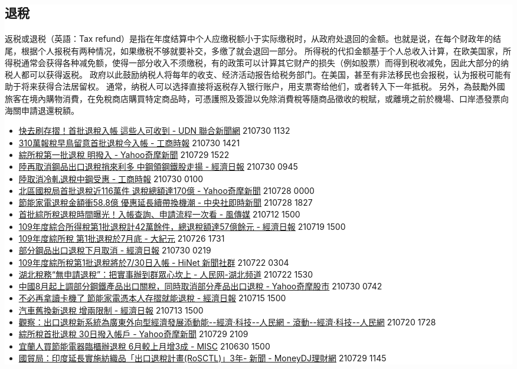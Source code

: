 ## 退稅

返税或退税（英語：Tax refund）是指在年度结算中个人应缴税额小于实际缴税时，从政府处退回的金额。也就是说，在每个财政年的结尾，根据个人报税有两种情况，如果缴税不够就要补交，多缴了就会退回一部分。
所得税的代扣金额基于个人总收入计算，在欧美国家，所得税通常会获得各种减免额，使得一部分收入不须缴税，有的政策可以计算其它财产的损失（例如股票）而得到税收减免，因此大部分的纳税人都可以获得返税。
政府以此鼓励纳税人将每年的收支、经济活动报告给税务部门。在美国，甚至有非法移民也会报税，认为报税可能有助于将来获得合法居留权。
通常，纳税人可以选择直接将返税存入银行账户，用支票寄给他们，或者转入下一年抵税。
另外，為鼓勵外國旅客在境內購物消費，在免稅商店購買特定商品時，可憑護照及簽證以免除消費稅等隨商品徵收的稅賦，或離境之前於機場、口岸憑發票向海關申請退還稅額。
- [快去刷存摺！首批退稅入帳 這些人可收到 - UDN 聯合新聞網](https://udn.com/news/story/7243/5638188 "快去刷存摺！首批退稅入帳 這些人可收到 - UDN 聯合新聞網") 210730 1132
- [310萬報稅早鳥留意首批退稅今入帳 - 工商時報](https://ctee.com.tw/news/tax-law/495746.html "310萬報稅早鳥留意首批退稅今入帳 - 工商時報") 210730 1421
- [綜所稅第一批退稅 明撥入 - Yahoo奇摩新聞](https://tw.news.yahoo.com/%E7%B6%9C%E6%89%80%E7%A8%85%E7%AC%AC-%E6%89%B9%E9%80%80%E7%A8%85-%E6%98%8E%E6%92%A5%E5%85%A5-072204910.html "綜所稅第一批退稅 明撥入 - Yahoo奇摩新聞") 210729 1522
- [陸再取消鋼品出口退稅捎來利多 中鋼領鋼鐵股走揚 - 經濟日報](https://money.udn.com/money/story/5710/5637907 "陸再取消鋼品出口退稅捎來利多 中鋼領鋼鐵股走揚 - 經濟日報") 210730 0945
- [陸取消冷軋退稅中鋼受惠 - 工商時報](https://ctee.com.tw/news/industry/495427.html "陸取消冷軋退稅中鋼受惠 - 工商時報") 210730 0100
- [北區國稅局首批退稅近116萬件 退稅總額達170億 - Yahoo奇摩新聞](https://tw.news.yahoo.com/%E5%8C%97%E5%8D%80%E5%9C%8B%E7%A8%85%E5%B1%80%E9%A6%96%E6%89%B9%E9%80%80%E7%A8%85%E8%BF%91116%E8%90%AC%E4%BB%B6-%E9%80%80%E7%A8%85%E7%B8%BD%E9%A1%8D%E9%81%94170%E5%84%84-160000311.html "北區國稅局首批退稅近116萬件 退稅總額達170億 - Yahoo奇摩新聞") 210728 0000
- [節能家電退稅金額衝58.8億 優惠延長續帶換機潮 - 中央社即時新聞](https://www.cna.com.tw/news/firstnews/202107280293.aspx "節能家電退稅金額衝58.8億 優惠延長續帶換機潮 - 中央社即時新聞") 210728 1827
- [首批綜所稅退稅時間曝光！入帳查詢、申請流程一次看 - 風傳媒](https://www.storm.mg/lifestyle/3810465 "首批綜所稅退稅時間曝光！入帳查詢、申請流程一次看 - 風傳媒") 210712 1500
- [109年度綜合所得稅第1批退稅計42萬餘件，總退稅額達57億餘元 - 經濟日報](https://money.udn.com/money/story/11799/5612128 "109年度綜合所得稅第1批退稅計42萬餘件，總退稅額達57億餘元 - 經濟日報") 210719 1500
- [109年度綜所稅 第1批退稅於7月底 - 大紀元](https://www.epochtimes.com/b5/21/7/26/n13115907.htm "109年度綜所稅 第1批退稅於7月底 - 大紀元") 210726 1731
- [部分鋼品出口退稅下月取消 - 經濟日報](https://money.udn.com/money/story/11038/5637449 "部分鋼品出口退稅下月取消 - 經濟日報") 210730 0219
- [109年度綜所稅第1批退稅將於7/30日入帳 - HiNet 新聞社群](https://times.hinet.net/news/23422045 "109年度綜所稅第1批退稅將於7/30日入帳 - HiNet 新聞社群") 210722 0304
- [湖北稅務“無申請退稅”：把實事辦到群眾心坎上 - 人民网-湖北频道](http://hb.people.com.cn/BIG5/n2/2021/0722/c192237-34832717.html "湖北稅務“無申請退稅”：把實事辦到群眾心坎上 - 人民网-湖北频道") 210722 1530
- [中國8月起上調部分鋼鐵產品出口關稅，同時取消部分產品出口退稅 - Yahoo奇摩股市](https://tw.stock.yahoo.com/news/%E4%B8%AD%E5%9C%8B8%E6%9C%88%E8%B5%B7%E4%B8%8A%E8%AA%BF%E9%83%A8%E5%88%86%E9%8B%BC%E9%90%B5%E7%94%A2%E5%93%81%E5%87%BA%E5%8F%A3%E9%97%9C%E7%A8%85-%E5%90%8C%E6%99%82%E5%8F%96%E6%B6%88%E9%83%A8%E5%88%86%E7%94%A2%E5%93%81%E5%87%BA%E5%8F%A3%E9%80%80%E7%A8%85-234051620.html "中國8月起上調部分鋼鐵產品出口關稅，同時取消部分產品出口退稅 - Yahoo奇摩股市") 210730 0742
- [不必再拿讀卡機了 節能家電憑本人存摺就能退稅 - 經濟日報](https://money.udn.com/money/story/6710/5604326 "不必再拿讀卡機了 節能家電憑本人存摺就能退稅 - 經濟日報") 210715 1500
- [汽車舊換新退稅 增兩限制 - 經濟日報](https://money.udn.com/money/story/6710/5597070 "汽車舊換新退稅 增兩限制 - 經濟日報") 210713 1500
- [觀察：出口退稅新系統為廣東外向型經濟發展添動能--經濟·科技--人民網 - 滾動--經濟·科技--人民網](http://finance.people.com.cn/BIG5/n1/2021/0720/c1004-32163857.html "觀察：出口退稅新系統為廣東外向型經濟發展添動能--經濟·科技--人民網 - 滾動--經濟·科技--人民網") 210720 1728
- [綜所稅首批退稅 30日撥入帳戶 - Yahoo奇摩新聞](https://tw.news.yahoo.com/%E7%B6%9C%E6%89%80%E7%A8%85%E9%A6%96%E6%89%B9%E9%80%80%E7%A8%85-30%E6%97%A5%E6%92%A5%E5%85%A5%E5%B8%B3%E6%88%B6-130946539.html "綜所稅首批退稅 30日撥入帳戶 - Yahoo奇摩新聞") 210729 2109
- [宜蘭人買節能電器臨櫃辦退稅 6月較上月增3成 - MISC](https://udn.com/news/story/7328/5568594 "宜蘭人買節能電器臨櫃辦退稅 6月較上月增3成 - MISC") 210630 1500
- [國貿局：印度延長實施紡織品「出口退稅計畫(RoSCTL)」3年- 新聞 - MoneyDJ理財網](https://www.moneydj.com/kmdj/news/newsviewer.aspx?a=4b387201-e70f-4a63-ba11-ef645447b2cb "國貿局：印度延長實施紡織品「出口退稅計畫(RoSCTL)」3年- 新聞 - MoneyDJ理財網") 210729 1145
